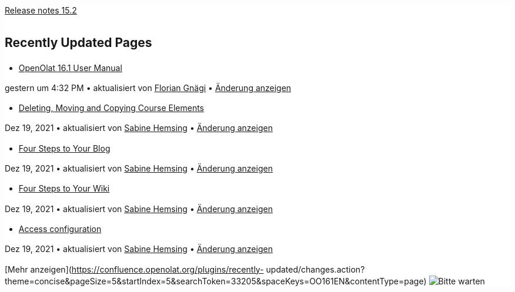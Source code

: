 [Release notes 15.2](Release+notes+15.2.html)

## Recently Updated Pages

  * [OpenOlat 16.1 User Manual](OpenOLAT+16.1+User+Manual.html "OpenOlat 16.1 User Manual")

gestern um 4:32 PM • aktualisiert von [Florian
Gnägi](https://confluence.openolat.org/display/~gnaegi) • [Änderung
anzeigen](https://confluence.openolat.org/pages/diffpagesbyversion.action?pageId=108600707&selectedPageVersions=29&selectedPageVersions=28)

  * [Deleting, Moving and Copying Course Elements](Deleting,+Moving+and+Copying+Course+Elements.html "OpenOlat 16.1 User Manual")

Dez 19, 2021 • aktualisiert von [Sabine
Hemsing](https://confluence.openolat.org/display/~hemsing) • [Änderung
anzeigen](https://confluence.openolat.org/pages/diffpagesbyversion.action?pageId=108600681&selectedPageVersions=13&selectedPageVersions=12)

  * [Four Steps to Your Blog](Four+Steps+to+Your+Blog.html "OpenOlat 16.1 User Manual")

Dez 19, 2021 • aktualisiert von [Sabine
Hemsing](https://confluence.openolat.org/display/~hemsing) • [Änderung
anzeigen](https://confluence.openolat.org/pages/diffpagesbyversion.action?pageId=108600746&selectedPageVersions=14&selectedPageVersions=13)

  * [Four Steps to Your Wiki](Four+Steps+to+Your+Wiki.html "OpenOlat 16.1 User Manual")

Dez 19, 2021 • aktualisiert von [Sabine
Hemsing](https://confluence.openolat.org/display/~hemsing) • [Änderung
anzeigen](https://confluence.openolat.org/pages/diffpagesbyversion.action?pageId=108600640&selectedPageVersions=8&selectedPageVersions=7)

  * [Access configuration](Access+configuration.html "OpenOlat 16.1 User Manual")

Dez 19, 2021 • aktualisiert von [Sabine
Hemsing](https://confluence.openolat.org/display/~hemsing) • [Änderung
anzeigen](https://confluence.openolat.org/pages/diffpagesbyversion.action?pageId=108600675&selectedPageVersions=10&selectedPageVersions=9)

[Mehr anzeigen](https://confluence.openolat.org/plugins/recently-
updated/changes.action?theme=concise&pageSize=5&startIndex=5&searchToken=33205&spaceKeys=OO161EN&contentType=page)
![Bitte
warten](../../s/de_DE/7901/4635873c8e185dc5df37b4e2487dfbef570b5e2c/_/images/icons/wait.gif)

